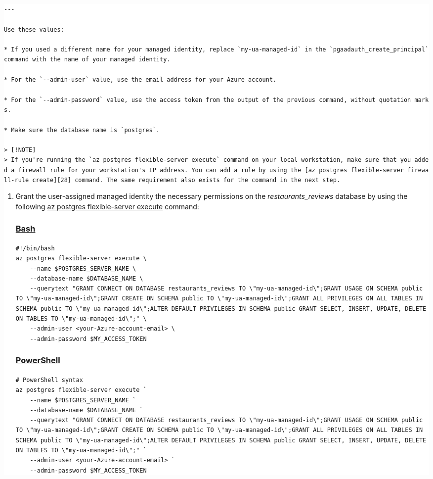     ---

    Use these values:

    * If you used a different name for your managed identity, replace `my-ua-managed-id` in the `pgaadauth_create_principal` command with the name of your managed identity.

    * For the `--admin-user` value, use the email address for your Azure account.

    * For the `--admin-password` value, use the access token from the output of the previous command, without quotation marks.

    * Make sure the database name is `postgres`.

    > [!NOTE]
    > If you're running the `az postgres flexible-server execute` command on your local workstation, make sure that you added a firewall rule for your workstation's IP address. You can add a rule by using the [az postgres flexible-server firewall-rule create][28] command. The same requirement also exists for the command in the next step.

1. Grant the user-assigned managed identity the necessary permissions on the *restaurants_reviews* database by using the following [az postgres flexible-server execute](/cli/azure/postgres/flexible-server#az-postgres-flexible-server-execute) command:

    ### [Bash](#tab/bash)

    ```console
    #!/bin/bash
    az postgres flexible-server execute \
        --name $POSTGRES_SERVER_NAME \
        --database-name $DATABASE_NAME \
        --querytext "GRANT CONNECT ON DATABASE restaurants_reviews TO \"my-ua-managed-id\";GRANT USAGE ON SCHEMA public TO \"my-ua-managed-id\";GRANT CREATE ON SCHEMA public TO \"my-ua-managed-id\";GRANT ALL PRIVILEGES ON ALL TABLES IN SCHEMA public TO \"my-ua-managed-id\";ALTER DEFAULT PRIVILEGES IN SCHEMA public GRANT SELECT, INSERT, UPDATE, DELETE ON TABLES TO \"my-ua-managed-id\";" \
        --admin-user <your-Azure-account-email> \
        --admin-password $MY_ACCESS_TOKEN

    ```

    ### [PowerShell](#tab/powershell)

    ```console
    # PowerShell syntax
    az postgres flexible-server execute `
        --name $POSTGRES_SERVER_NAME `
        --database-name $DATABASE_NAME `
        --querytext "GRANT CONNECT ON DATABASE restaurants_reviews TO \"my-ua-managed-id\";GRANT USAGE ON SCHEMA public TO \"my-ua-managed-id\";GRANT CREATE ON SCHEMA public TO \"my-ua-managed-id\";GRANT ALL PRIVILEGES ON ALL TABLES IN SCHEMA public TO \"my-ua-managed-id\";ALTER DEFAULT PRIVILEGES IN SCHEMA public GRANT SELECT, INSERT, UPDATE, DELETE ON TABLES TO \"my-ua-managed-id\";" `
        --admin-user <your-Azure-account-email> `
        --admin-password $MY_ACCESS_TOKEN
    ```


[1]: https://github.com/Azure-Samples/msdocs-python-django-azure-container-apps
[2]: https://github.com/Azure-Samples/msdocs-python-flask-azure-container-apps
[3]: https://portal.azure.com/
[4]: https://shell.azure.com/
[5]: /cli/azure/acr#az-acr-build
[6]: https://code.visualstudio.com/docs/containers/overview
[7]: /cli/azure/install-azure-cli
[8]: /azure/container-apps/overview
[9]: /azure/service-connector/overview
[10]: /azure/postgresql/flexible-server/overview
[11]: https://marketplace.visualstudio.com/items?itemName=ms-azuretools.vscode-azurecontainerapps
[12]: /cli/azure/containerapp#az-containerapp-create
[13]: /cli/azure/containerapp/env#az-containerapp-env-create
[14]: /cli/azure/extension#az-extension-add
[15]: https://www.postgresql.org/docs/13/app-psql.html
[16]: /cli/azure/postgres/flexible-server#az-postgres-flexible-server-connect
[17]: /cli/azure/group#az-group-create
[18]: /cli/azure/acr#az-acr-create
[19]: /cli/azure/acr#az-acr-login
[20]: /cli/azure/acr/repository#az-acr-repository-list
[21]: https://git-scm.com/docs/git-clone
[22]: /cli/azure/postgres/flexible-server#az-postgres-flexible-server-create
[23]: https://www.whatsmyip.org/
[24]: https://azure.microsoft.com/pricing/details/postgresql/flexible-server/
[25]: https://techcommunity.microsoft.com/t5/itops-talk-blog/how-to-use-cloud-shell-in-visual-studio-code/ba-p/663431
[26]: https://marketplace.visualstudio.com/items?itemName=ms-azuretools.vscode-cosmosdb
[27]: /cli/azure/postgres/flexible-server/db#az-postgres-flexible-server-db-create
[28]: /cli/azure/postgres/flexible-server/firewall-rule#az-postgres-flexible-server-firewall-rule-create
[29]: /cli/azure/acr#az-acr-update
[30]: /azure/container-apps/environment
[31]: /azure/container-apps/revisions
[32]: /cli/azure/containerapp/logs#az-containerapp-logs-show
[33]: /cli/azure/containerapp#az-containerapp-exec